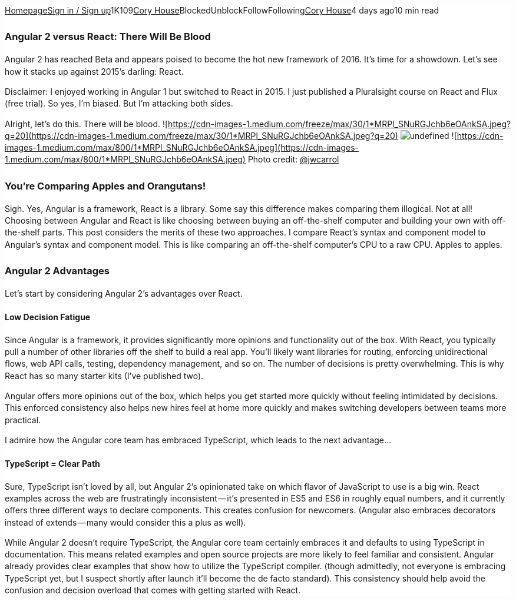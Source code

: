 
[Homepage](https://medium.com/)[](https://medium.freecodecamp.com?source=avatarTopMetabar-lo_a35d149216c2-336d898217ee)[](https://medium.freecodecamp.com?source=logo-lo_a35d149216c2-336d898217ee)[Sign in / Sign up](https://medium.com/m/signin?redirect=https%3A%2F%2Fmedium.freecodecamp.com%2Fangular-2-versus-react-there-will-be-blood-66595faafd51)1K109[Cory House](https://medium.com/@housecor)BlockedUnblockFollowFollowing[](https://medium.com/@housecor)[Cory House](https://medium.com/@housecor)4 days ago10 min read
### Angular 2 versus React: There Will Be Blood

Angular 2 has reached Beta and appears poised to become the hot new framework of 2016. It’s time for a showdown. Let’s see how it stacks up against 2015’s darling: React.

Disclaimer: I enjoyed working in Angular 1 but switched to React in 2015. I just published a Pluralsight course on React and Flux (free trial). So yes, I’m biased. But I’m attacking both sides.

Alright, let’s do this. There will be blood.
 ![https://cdn-images-1.medium.com/freeze/max/30/1*MRPl_SNuRGJchb6eOAnkSA.jpeg?q=20](https://cdn-images-1.medium.com/freeze/max/30/1*MRPl_SNuRGJchb6eOAnkSA.jpeg?q=20)  ![undefined](undefined)  ![https://cdn-images-1.medium.com/max/800/1*MRPl_SNuRGJchb6eOAnkSA.jpeg](https://cdn-images-1.medium.com/max/800/1*MRPl_SNuRGJchb6eOAnkSA.jpeg) Photo credit: [@jwcarrol](https://twitter.com/jwcarroll)
### You’re Comparing Apples and Orangutans!

Sigh. Yes, Angular is a framework, React is a library. Some say this difference makes comparing them illogical. Not at all!
Choosing between Angular and React is like choosing between buying an off-the-shelf computer and building your own with off-the-shelf parts.
This post considers the merits of these two approaches. I compare React’s syntax and component model to Angular’s syntax and component model. This is like comparing an off-the-shelf computer’s CPU to a raw CPU. Apples to apples.

### Angular 2 Advantages

Let’s start by considering Angular 2’s advantages over React.

#### Low Decision Fatigue

Since Angular is a framework, it provides significantly more opinions and functionality out of the box. With React, you typically pull a number of other libraries off the shelf to build a real app. You’ll likely want libraries for routing, enforcing unidirectional flows, web API calls, testing, dependency management, and so on. The number of decisions is pretty overwhelming. This is why React has so many starter kits (I’ve published two).

Angular offers more opinions out of the box, which helps you get started more quickly without feeling intimidated by decisions. This enforced consistency also helps new hires feel at home more quickly and makes switching developers between teams more practical.

I admire how the Angular core team has embraced TypeScript, which leads to the next advantage…

#### TypeScript = Clear Path

Sure, TypeScript isn’t loved by all, but Angular 2’s opinionated take on which flavor of JavaScript to use is a big win. React examples across the web are frustratingly inconsistent — it’s presented in ES5 and ES6 in roughly equal numbers, and it currently offers three different ways to declare components. This creates confusion for newcomers. (Angular also embraces decorators instead of extends — many would consider this a plus as well).

While Angular 2 doesn’t require TypeScript, the Angular core team certainly embraces it and defaults to using TypeScript in documentation. This means related examples and open source projects are more likely to feel familiar and consistent. Angular already provides clear examples that show how to utilize the TypeScript compiler. (though admittedly, not everyone is embracing TypeScript yet, but I suspect shortly after launch it’ll become the de facto standard). This consistency should help avoid the confusion and decision overload that comes with getting started with React.
